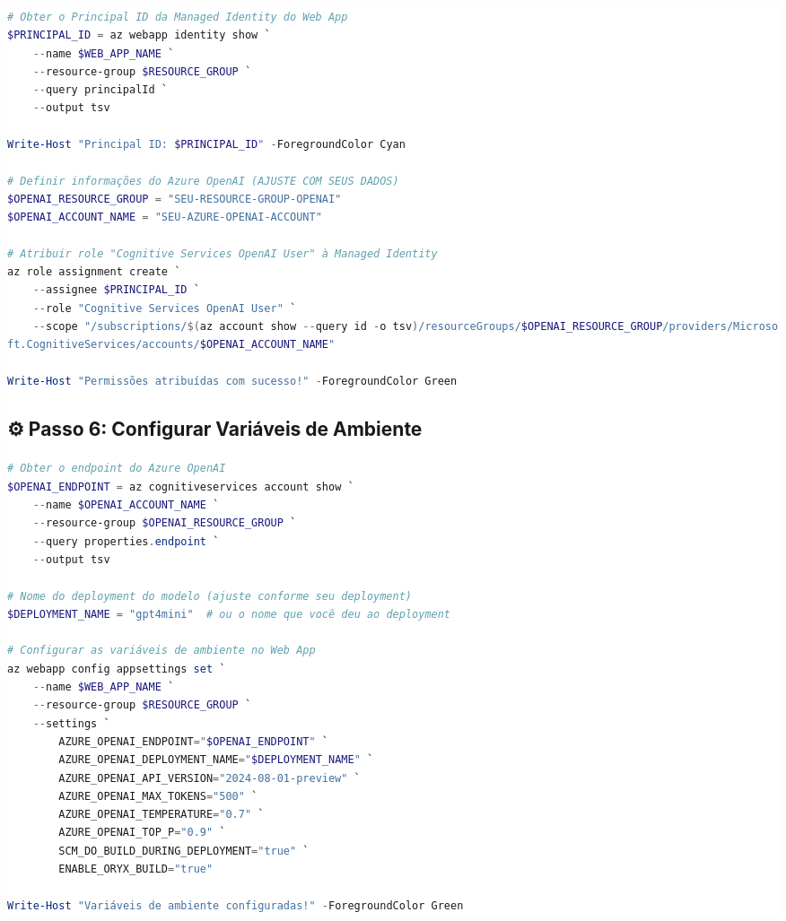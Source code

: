 ```powershell
# Obter o Principal ID da Managed Identity do Web App
$PRINCIPAL_ID = az webapp identity show `
    --name $WEB_APP_NAME `
    --resource-group $RESOURCE_GROUP `
    --query principalId `
    --output tsv

Write-Host "Principal ID: $PRINCIPAL_ID" -ForegroundColor Cyan

# Definir informações do Azure OpenAI (AJUSTE COM SEUS DADOS)
$OPENAI_RESOURCE_GROUP = "SEU-RESOURCE-GROUP-OPENAI"
$OPENAI_ACCOUNT_NAME = "SEU-AZURE-OPENAI-ACCOUNT"

# Atribuir role "Cognitive Services OpenAI User" à Managed Identity
az role assignment create `
    --assignee $PRINCIPAL_ID `
    --role "Cognitive Services OpenAI User" `
    --scope "/subscriptions/$(az account show --query id -o tsv)/resourceGroups/$OPENAI_RESOURCE_GROUP/providers/Microsoft.CognitiveServices/accounts/$OPENAI_ACCOUNT_NAME"

Write-Host "Permissões atribuídas com sucesso!" -ForegroundColor Green
```

## ⚙️ Passo 6: Configurar Variáveis de Ambiente

```powershell
# Obter o endpoint do Azure OpenAI
$OPENAI_ENDPOINT = az cognitiveservices account show `
    --name $OPENAI_ACCOUNT_NAME `
    --resource-group $OPENAI_RESOURCE_GROUP `
    --query properties.endpoint `
    --output tsv

# Nome do deployment do modelo (ajuste conforme seu deployment)
$DEPLOYMENT_NAME = "gpt4mini"  # ou o nome que você deu ao deployment

# Configurar as variáveis de ambiente no Web App
az webapp config appsettings set `
    --name $WEB_APP_NAME `
    --resource-group $RESOURCE_GROUP `
    --settings `
        AZURE_OPENAI_ENDPOINT="$OPENAI_ENDPOINT" `
        AZURE_OPENAI_DEPLOYMENT_NAME="$DEPLOYMENT_NAME" `
        AZURE_OPENAI_API_VERSION="2024-08-01-preview" `
        AZURE_OPENAI_MAX_TOKENS="500" `
        AZURE_OPENAI_TEMPERATURE="0.7" `
        AZURE_OPENAI_TOP_P="0.9" `
        SCM_DO_BUILD_DURING_DEPLOYMENT="true" `
        ENABLE_ORYX_BUILD="true"

Write-Host "Variáveis de ambiente configuradas!" -ForegroundColor Green
```
